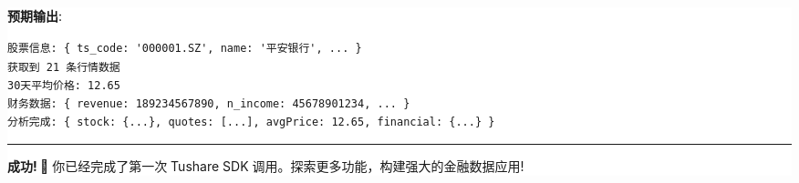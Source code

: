 **预期输出**:
```
股票信息: { ts_code: '000001.SZ', name: '平安银行', ... }
获取到 21 条行情数据
30天平均价格: 12.65
财务数据: { revenue: 189234567890, n_income: 45678901234, ... }
分析完成: { stock: {...}, quotes: [...], avgPrice: 12.65, financial: {...} }
```

---

**成功! 🎉** 你已经完成了第一次 Tushare SDK 调用。探索更多功能，构建强大的金融数据应用!
